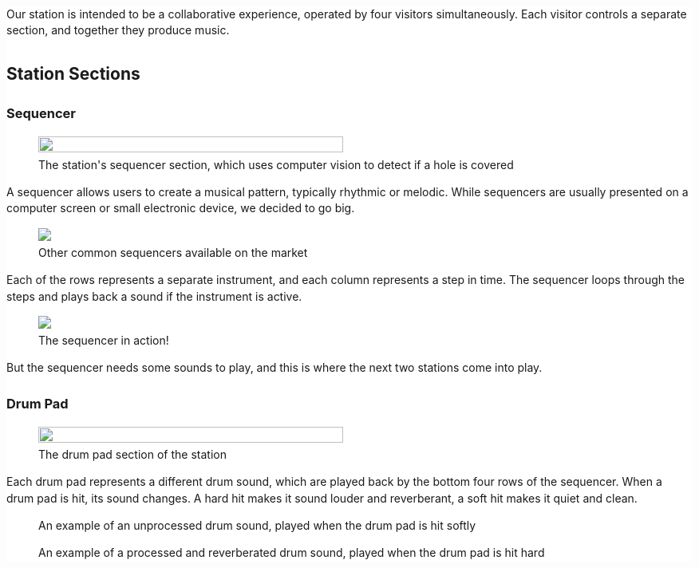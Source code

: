 Our station is intended to be a collaborative experience, operated by four visitors simultaneously. Each visitor controls a separate section, and together they produce music. 

## Station Sections

### Sequencer

<figure style="float: none">
   <img src="https://www.uio.no/english/studies/programmes/SMC-master/blog/assets/image/2022_11_23_josephcl_pic4.jpg"  width="70%" height="70%" />
   <figcaption>The station's sequencer section, which uses computer vision to detect if a hole is covered</figcaption>
</figure>

A sequencer allows users to create a musical pattern, typically rhythmic or melodic. While sequencers are usually presented on a computer screen or small electronic device, we decided to go big. 

<figure style="float: none">
   <img src="https://www.uio.no/english/studies/programmes/SMC-master/blog/assets/image/2022_11_23_josephcl_pic5.jpg"  width="auto" />
   <figcaption>Other common sequencers available on the market</figcaption>
</figure>

Each of the rows represents a separate instrument, and each column represents a step in time. The sequencer loops through the steps and plays back a sound if the instrument is active.

<figure style="float: none">
   <img src="https://www.uio.no/english/studies/programmes/SMC-master/blog/assets/image/2022_11_23_josephcl_gif1.gif"  width="auto" />
   <figcaption>The sequencer in action!</figcaption>
</figure>

But the sequencer needs some sounds to play, and this is where the next two stations come into play. 

### Drum Pad

<figure style="float: none">
   <img src="https://www.uio.no/english/studies/programmes/SMC-master/blog/assets/image/2022_11_23_josephcl_pic6.jpg"  width="70%" height="70%" />
   <figcaption>The drum pad section of the station</figcaption>
</figure>

Each drum pad represents a different drum sound, which are played back by the bottom four rows of the sequencer. When a drum pad is hit, its sound changes. A hard hit makes it sound louder and reverberant, a soft hit makes it quiet and clean. 

<figure style="float: none">
  <audio controls>
    <source src="/assets/audio/2022_11_23_josephcl_sound1.wav" type="audio/wav">
  </audio>
  <figcaption>An example of an unprocessed drum sound, played when the drum pad is hit softly</figcaption>
</figure>

<figure style="float: none">
  <audio controls>
    <source src="/assets/audio/2022_11_23_josephcl_sound2.wav" type="audio/wav">
  </audio>
  <figcaption>An example of a processed and reverberated drum sound, played when the drum pad is hit hard</figcaption>
</figure>
